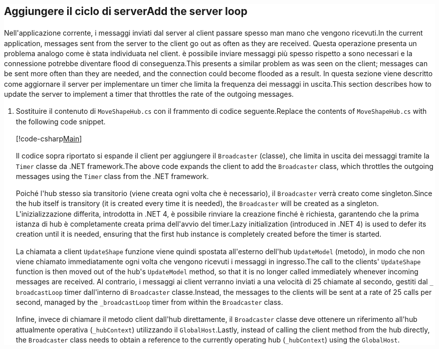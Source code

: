 ## <a name="add-the-server-loop"></a><span data-ttu-id="1fd95-200">Aggiungere il ciclo di server</span><span class="sxs-lookup"><span data-stu-id="1fd95-200">Add the server loop</span></span>

<span data-ttu-id="1fd95-201">Nell'applicazione corrente, i messaggi inviati dal server al client passare spesso man mano che vengono ricevuti.</span><span class="sxs-lookup"><span data-stu-id="1fd95-201">In the current application, messages sent from the server to the client go out as often as they are received.</span></span> <span data-ttu-id="1fd95-202">Questa operazione presenta un problema analogo come è stata individuata nel client. è possibile inviare messaggi più spesso rispetto a sono necessari e la connessione potrebbe diventare flood di conseguenza.</span><span class="sxs-lookup"><span data-stu-id="1fd95-202">This presents a similar problem as was seen on the client; messages can be sent more often than they are needed, and the connection could become flooded as a result.</span></span> <span data-ttu-id="1fd95-203">In questa sezione viene descritto come aggiornare il server per implementare un timer che limita la frequenza dei messaggi in uscita.</span><span class="sxs-lookup"><span data-stu-id="1fd95-203">This section describes how to update the server to implement a timer that throttles the rate of the outgoing messages.</span></span>

1. <span data-ttu-id="1fd95-204">Sostituire il contenuto di `MoveShapeHub.cs` con il frammento di codice seguente.</span><span class="sxs-lookup"><span data-stu-id="1fd95-204">Replace the contents of `MoveShapeHub.cs` with the following code snippet.</span></span>

    [!code-csharp[Main](tutorial-high-frequency-realtime-with-signalr/samples/sample9.cs)]

    <span data-ttu-id="1fd95-205">Il codice sopra riportato si espande il client per aggiungere il `Broadcaster` (classe), che limita in uscita dei messaggi tramite la `Timer` classe da .NET framework.</span><span class="sxs-lookup"><span data-stu-id="1fd95-205">The above code expands the client to add the `Broadcaster` class, which throttles the outgoing messages using the `Timer` class from the .NET framework.</span></span>

    <span data-ttu-id="1fd95-206">Poiché l'hub stesso sia transitorio (viene creata ogni volta che è necessario), il `Broadcaster` verrà creato come singleton.</span><span class="sxs-lookup"><span data-stu-id="1fd95-206">Since the hub itself is transitory (it is created every time it is needed), the `Broadcaster` will be created as a singleton.</span></span> <span data-ttu-id="1fd95-207">L'inizializzazione differita, introdotta in .NET 4, è possibile rinviare la creazione finché è richiesta, garantendo che la prima istanza di hub è completamente creata prima dell'avvio del timer.</span><span class="sxs-lookup"><span data-stu-id="1fd95-207">Lazy initialization (introduced in .NET 4) is used to defer its creation until it is needed, ensuring that the first hub instance is completely created before the timer is started.</span></span>

    <span data-ttu-id="1fd95-208">La chiamata a client `UpdateShape` funzione viene quindi spostata all'esterno dell'hub `UpdateModel` (metodo), in modo che non viene chiamato immediatamente ogni volta che vengono ricevuti i messaggi in ingresso.</span><span class="sxs-lookup"><span data-stu-id="1fd95-208">The call to the clients' `UpdateShape` function is then moved out of the hub's `UpdateModel` method, so that it is no longer called immediately whenever incoming messages are received.</span></span> <span data-ttu-id="1fd95-209">Al contrario, i messaggi ai client verranno inviati a una velocità di 25 chiamate al secondo, gestiti dal `_broadcastLoop` timer dall'interno di `Broadcaster` classe.</span><span class="sxs-lookup"><span data-stu-id="1fd95-209">Instead, the messages to the clients will be sent at a rate of 25 calls per second, managed by the `_broadcastLoop` timer from within the `Broadcaster` class.</span></span>

    <span data-ttu-id="1fd95-210">Infine, invece di chiamare il metodo client dall'hub direttamente, il `Broadcaster` classe deve ottenere un riferimento all'hub attualmente operativa (`_hubContext`) utilizzando il `GlobalHost`.</span><span class="sxs-lookup"><span data-stu-id="1fd95-210">Lastly, instead of calling the client method from the hub directly, the `Broadcaster` class needs to obtain a reference to the currently operating hub (`_hubContext`) using the `GlobalHost`.</span></span>